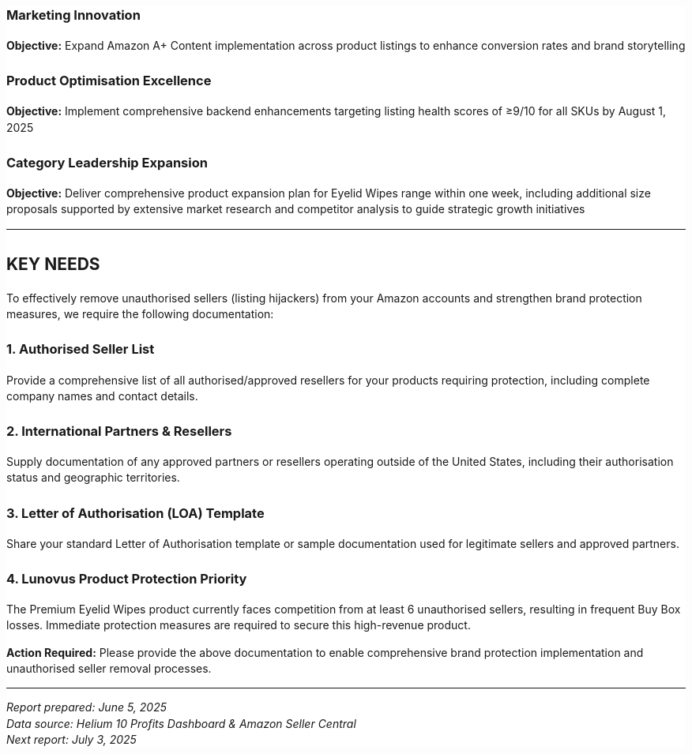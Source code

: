 ### Marketing Innovation
**Objective:** Expand Amazon A+ Content implementation across product listings to enhance conversion rates and brand storytelling

### Product Optimisation Excellence
**Objective:** Implement comprehensive backend enhancements targeting listing health scores of ≥9/10 for all SKUs by August 1, 2025

### Category Leadership Expansion
**Objective:** Deliver comprehensive product expansion plan for Eyelid Wipes range within one week, including additional size proposals supported by extensive market research and competitor analysis to guide strategic growth initiatives

---

## KEY NEEDS

To effectively remove unauthorised sellers (listing hijackers) from your Amazon accounts and strengthen brand protection measures, we require the following documentation:

### 1. Authorised Seller List
Provide a comprehensive list of all authorised/approved resellers for your products requiring protection, including complete company names and contact details.

### 2. International Partners & Resellers  
Supply documentation of any approved partners or resellers operating outside of the United States, including their authorisation status and geographic territories.

### 3. Letter of Authorisation (LOA) Template
Share your standard Letter of Authorisation template or sample documentation used for legitimate sellers and approved partners.

### 4. Lunovus Product Protection Priority
The Premium Eyelid Wipes product currently faces competition from at least 6 unauthorised sellers, resulting in frequent Buy Box losses. Immediate protection measures are required to secure this high-revenue product.

**Action Required:** Please provide the above documentation to enable comprehensive brand protection implementation and unauthorised seller removal processes.

---

*Report prepared: June 5, 2025*  
*Data source: Helium 10 Profits Dashboard & Amazon Seller Central*  
*Next report: July 3, 2025*